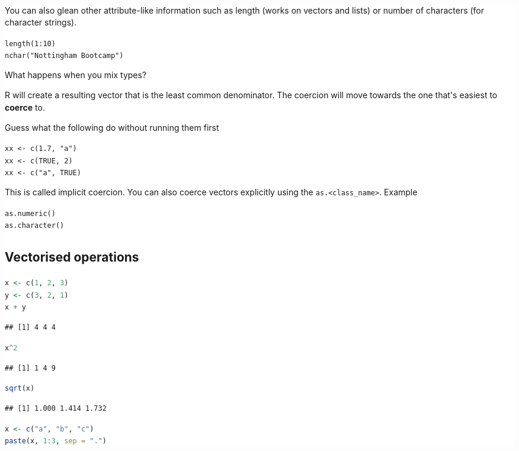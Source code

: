 You can also glean other attribute-like information such as length (works on vectors and lists) or number of characters (for character strings).

```{r}
length(1:10)
nchar("Nottingham Bootcamp")
```

What happens when you mix types?

R will create a resulting vector that is the least common denominator. The coercion will move towards the one that's easiest to __coerce__ to.

Guess what the following do without running them first

```{r}
xx <- c(1.7, "a") 
xx <- c(TRUE, 2) 
xx <- c("a", TRUE) 
```

This is called implicit coercion. You can also coerce vectors explicitly using the `as.<class_name>`. Example

```{r}
as.numeric()
as.character()
```

## Vectorised operations


```r
x <- c(1, 2, 3)
y <- c(3, 2, 1)
x + y
```

```
## [1] 4 4 4
```

```r
x^2
```

```
## [1] 1 4 9
```

```r
sqrt(x)
```

```
## [1] 1.000 1.414 1.732
```



```r
x <- c("a", "b", "c")
paste(x, 1:3, sep = ".")
```
